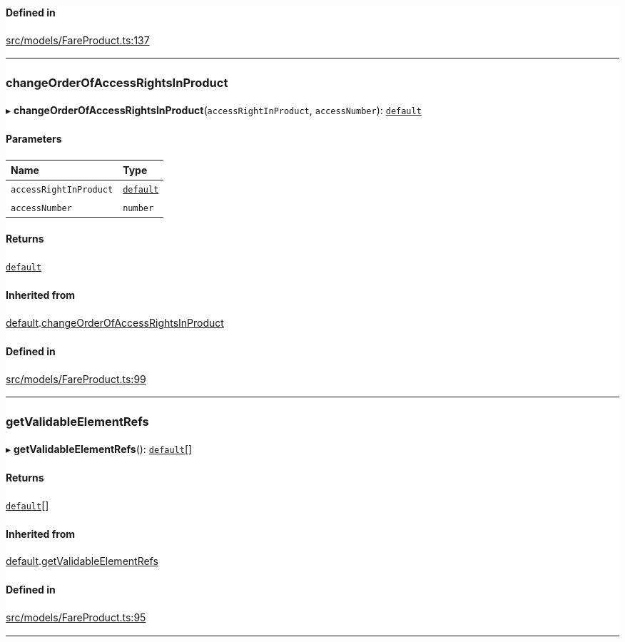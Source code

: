#### Defined in

[src/models/FareProduct.ts:137](https://github.com/entur/products-models/blob/main/src/models/FareProduct.ts#L137)

___

### changeOrderOfAccessRightsInProduct

▸ **changeOrderOfAccessRightsInProduct**(`accessRightInProduct`, `accessNumber`): [`default`](models_SupplementProduct.default.md)

#### Parameters

| Name | Type |
| :------ | :------ |
| `accessRightInProduct` | [`default`](models_AccessRightInProduct.default.md) |
| `accessNumber` | `number` |

#### Returns

[`default`](models_SupplementProduct.default.md)

#### Inherited from

[default](models_FareProduct.default.md).[changeOrderOfAccessRightsInProduct](models_FareProduct.default.md#changeorderofaccessrightsinproduct)

#### Defined in

[src/models/FareProduct.ts:99](https://github.com/entur/products-models/blob/main/src/models/FareProduct.ts#L99)

___

### getValidableElementRefs

▸ **getValidableElementRefs**(): [`default`](models_Reference.default.md)[]

#### Returns

[`default`](models_Reference.default.md)[]

#### Inherited from

[default](models_FareProduct.default.md).[getValidableElementRefs](models_FareProduct.default.md#getvalidableelementrefs)

#### Defined in

[src/models/FareProduct.ts:95](https://github.com/entur/products-models/blob/main/src/models/FareProduct.ts#L95)

___
